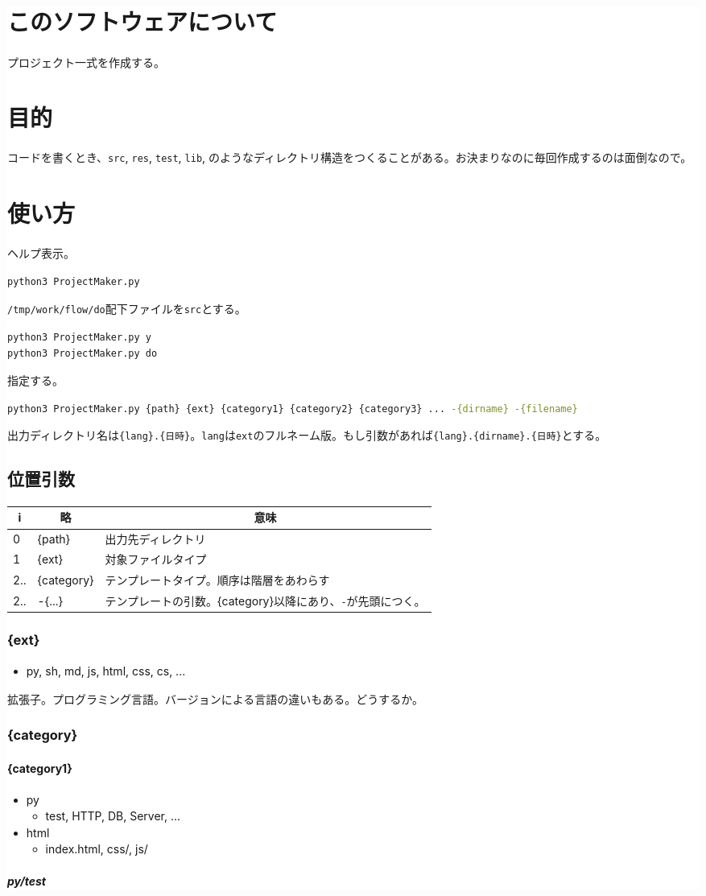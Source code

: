 ﻿# このソフトウェアについて

プロジェクト一式を作成する。

# 目的

コードを書くとき、`src`, `res`, `test`, `lib`, のようなディレクトリ構造をつくることがある。お決まりなのに毎回作成するのは面倒なので。

# 使い方

ヘルプ表示。
```sh
python3 ProjectMaker.py
```

`/tmp/work/flow/do`配下ファイルを`src`とする。
```sh
python3 ProjectMaker.py y
python3 ProjectMaker.py do
```

指定する。
```sh
python3 ProjectMaker.py {path} {ext} {category1} {category2} {category3} ... -{dirname} -{filename}
```

出力ディレクトリ名は`{lang}.{日時}`。`lang`は`ext`のフルネーム版。もし引数があれば`{lang}.{dirname}.{日時}`とする。

## 位置引数

i|略|意味
-|--|----
0|{path}|出力先ディレクトリ
1|{ext}|対象ファイルタイプ
2..|{category}|テンプレートタイプ。順序は階層をあわらす
2..|-{...}|テンプレートの引数。{category}以降にあり、`-`が先頭につく。

### {ext}

* py, sh, md, js, html, css, cs, ...

拡張子。プログラミング言語。バージョンによる言語の違いもある。どうするか。

### {category}

#### {category1}

* py
    * test, HTTP, DB, Server, ...
* html
    * index.html, css/, js/

##### py/test
